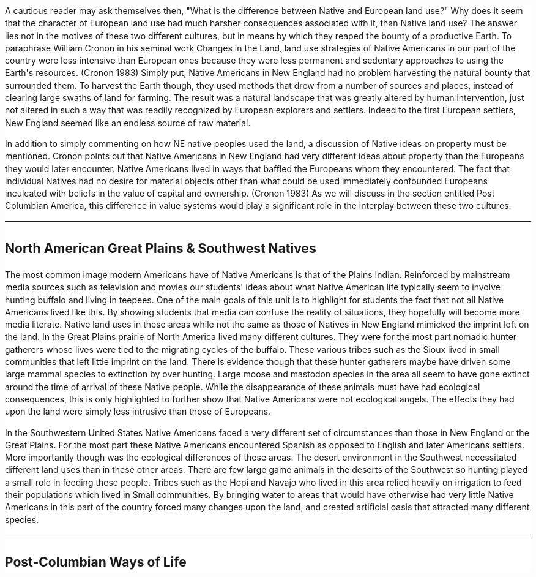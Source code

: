 A cautious reader may ask themselves then, "What is the difference between Native and European land use?" Why does it seem that the character of European land use had much harsher consequences associated with it, than Native land use?  The answer lies not in the motives of these two different cultures, but in means by which they reaped the bounty of a productive Earth. To paraphrase William Cronon in his seminal work Changes in the Land¸ land use strategies of Native Americans in our part of the country were less intensive than European ones because they were less permanent and sedentary approaches to using the Earth's resources. (Cronon 1983)  Simply put, Native Americans in New England had no problem harvesting the natural bounty that surrounded them. To harvest the Earth though, they used methods that drew from a number of sources and places, instead of clearing large swaths of land for farming. The result was a natural landscape that was greatly altered by human intervention, just not altered in such a way that was readily recognized by European explorers and settlers. Indeed to the first European settlers, New England seemed like an endless source of raw material.
</p>
<p>
In addition to simply commenting on how NE native peoples used the land, a discussion of Native ideas on property must be mentioned. Cronon points out that Native Americans in New England had very different ideas about property than the Europeans they would later encounter. Native Americans lived in ways that baffled the Europeans whom they encountered. The fact that individual Natives had no desire for material objects other than what could be used immediately confounded Europeans inculcated with beliefs in the value of capital and ownership. (Cronon 1983)  As we will discuss in the section entitled Post Columbian America, this difference in value systems would play a significant role in the interplay between these two cultures.
</p>
<p>
<b>
</b>
</p>
<hr/>
<h2>
North American Great Plains &amp; Southwest Natives
</h2>
<p>
The most common image modern Americans have of Native Americans is that of the Plains Indian. Reinforced by mainstream media sources such as television and movies our students' ideas about what Native American life typically seem to involve hunting buffalo and living in teepees. One of the main goals of this unit is to highlight for students the fact that not all Native Americans lived like this. By showing students that media can confuse the reality of situations, they hopefully will become more media literate.  Native land uses in these areas while not the same as those of Natives in New England mimicked the imprint left on the land. In the Great Plains prairie of North America lived many different cultures. They were for the most part nomadic hunter gatherers whose lives were tied to the migrating cycles of the buffalo. These various tribes such as the Sioux lived in small communities that left little imprint on the land. There is evidence though that these hunter gatherers maybe have driven some large mammal species to extinction by over hunting. Large moose and mastodon species in the area all seem to have gone extinct around the time of arrival of these Native people. While the disappearance of these animals must have had ecological consequences, this is only highlighted to further show that Native Americans were not ecological angels. The effects they had upon the land were simply less intrusive than those of Europeans.
</p>
<p>
In the Southwestern United States Native Americans faced a very different set of circumstances than those in New England or the Great Plains. For the most part these Native Americans encountered Spanish as opposed to English and later Americans settlers. More importantly though was the ecological differences of these areas. The desert environment in the Southwest necessitated different land uses than in these other areas. There are few large game animals in the deserts of the Southwest so hunting played a small role in feeding these people. Tribes such as the Hopi and Navajo who lived in this area relied heavily on irrigation to feed their populations which lived in Small communities. By bringing water to areas that would have otherwise had very little Native Americans in this part of the country forced many changes upon the land, and created artificial oasis that attracted many different species.
</p>
<hr/>
<h2>
Post-Columbian Ways of Life
</h2>